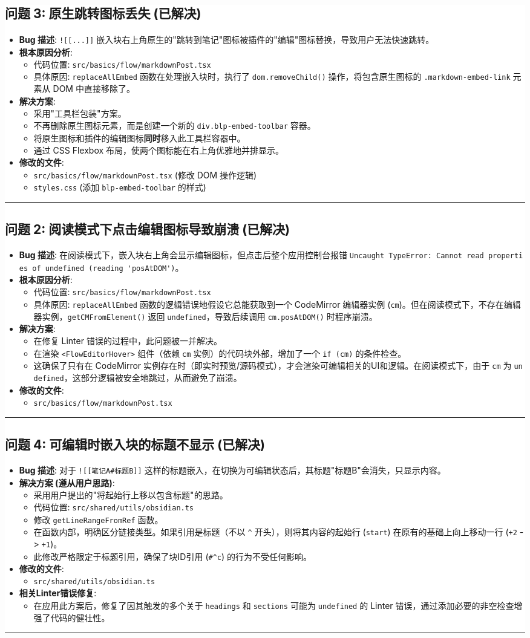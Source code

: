 
## 问题 3: 原生跳转图标丢失 (已解决)

- **Bug 描述**: `![[...]]` 嵌入块右上角原生的"跳转到笔记"图标被插件的"编辑"图标替换，导致用户无法快速跳转。
- **根本原因分析**:
  - 代码位置: `src/basics/flow/markdownPost.tsx`
  - 具体原因: `replaceAllEmbed` 函数在处理嵌入块时，执行了 `dom.removeChild()` 操作，将包含原生图标的 `.markdown-embed-link` 元素从 DOM 中直接移除了。
- **解决方案**:
  - 采用"工具栏包装"方案。
  - 不再删除原生图标元素，而是创建一个新的 `div.blp-embed-toolbar` 容器。
  - 将原生图标和插件的编辑图标**同时**移入此工具栏容器中。
  - 通过 CSS Flexbox 布局，使两个图标能在右上角优雅地并排显示。
- **修改的文件**:
  - `src/basics/flow/markdownPost.tsx` (修改 DOM 操作逻辑)
  - `styles.css` (添加 `blp-embed-toolbar` 的样式)

---

## 问题 2: 阅读模式下点击编辑图标导致崩溃 (已解决)

- **Bug 描述**: 在阅读模式下，嵌入块右上角会显示编辑图标，但点击后整个应用控制台报错 `Uncaught TypeError: Cannot read properties of undefined (reading 'posAtDOM')`。
- **根本原因分析**:
  - 代码位置: `src/basics/flow/markdownPost.tsx`
  - 具体原因: `replaceAllEmbed` 函数的逻辑错误地假设它总能获取到一个 CodeMirror 编辑器实例 (`cm`)。但在阅读模式下，不存在编辑器实例，`getCMFromElement()` 返回 `undefined`，导致后续调用 `cm.posAtDOM()` 时程序崩溃。
- **解决方案**:
  - 在修复 Linter 错误的过程中，此问题被一并解决。
  - 在渲染 `<FlowEditorHover>` 组件（依赖 `cm` 实例）的代码块外部，增加了一个 `if (cm)` 的条件检查。
  - 这确保了只有在 CodeMirror 实例存在时（即实时预览/源码模式），才会渲染可编辑相关的UI和逻辑。在阅读模式下，由于 `cm` 为 `undefined`，这部分逻辑被安全地跳过，从而避免了崩溃。
- **修改的文件**:
  - `src/basics/flow/markdownPost.tsx`

---

## 问题 4: 可编辑时嵌入块的标题不显示 (已解决)

- **Bug 描述**: 对于 `![[笔记A#标题B]]` 这样的标题嵌入，在切换为可编辑状态后，其标题"标题B"会消失，只显示内容。
- **解决方案 (遵从用户思路)**:
  - 采用用户提出的"将起始行上移以包含标题"的思路。
  - 代码位置: `src/shared/utils/obsidian.ts`
  - 修改 `getLineRangeFromRef` 函数。
  - 在函数内部，明确区分链接类型。如果引用是标题（不以 `^` 开头），则将其内容的起始行 (`start`) 在原有的基础上向上移动一行 (`+2` -> `+1`)。
  - 此修改严格限定于标题引用，确保了块ID引用 (`#^c`) 的行为不受任何影响。
- **修改的文件**:
  - `src/shared/utils/obsidian.ts`
- **相关Linter错误修复**:
  - 在应用此方案后，修复了因其触发的多个关于 `headings` 和 `sections` 可能为 `undefined` 的 Linter 错误，通过添加必要的非空检查增强了代码的健壮性。

---